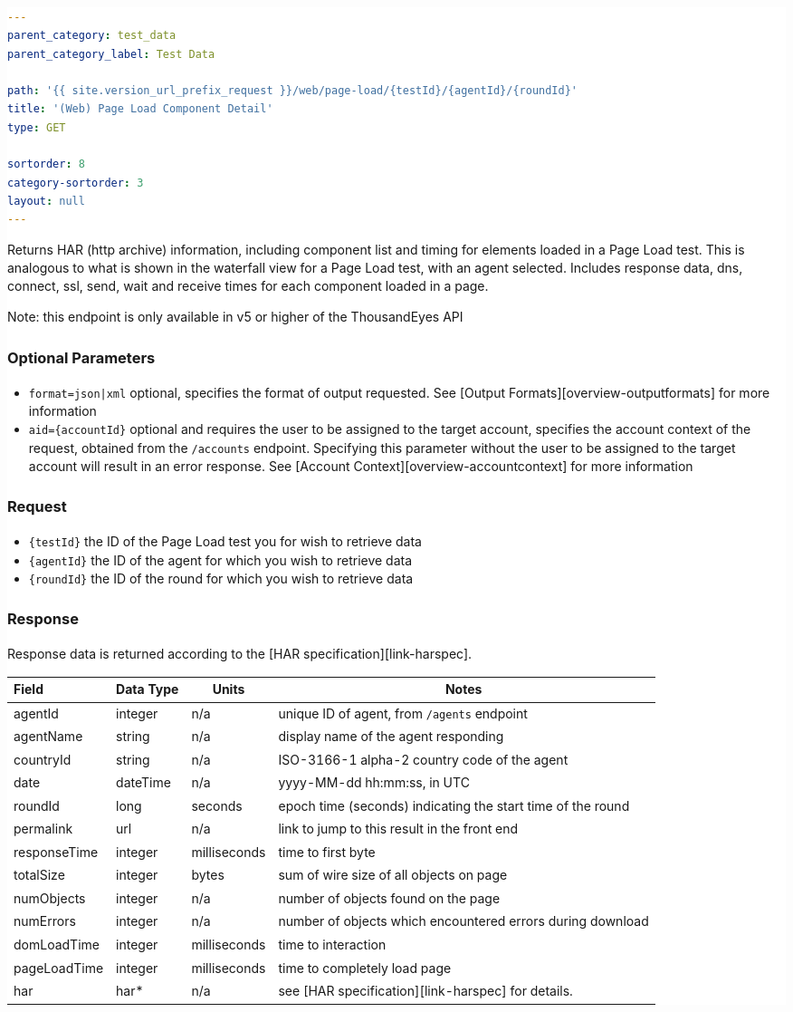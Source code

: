 ```yaml
---
parent_category: test_data
parent_category_label: Test Data

path: '{{ site.version_url_prefix_request }}/web/page-load/{testId}/{agentId}/{roundId}'
title: '(Web) Page Load Component Detail'
type: GET

sortorder: 8
category-sortorder: 3
layout: null
---
```


Returns HAR (http archive) information, including component list and timing for elements loaded in a Page Load test. This is analogous to what is shown in the waterfall view for a Page Load test, with an agent selected.  Includes response data, dns, connect, ssl, send, wait and receive times for each component loaded in a page. 

Note: this endpoint is only available in v5 or higher of the ThousandEyes API

### Optional Parameters

* `format=json|xml` optional, specifies the format of output requested.  See [Output Formats][overview-outputformats] for more information
* `aid={accountId}` optional and requires the user to be assigned to the target account, specifies the account context of the request, obtained from the `/accounts` endpoint.  Specifying this parameter without the user to be assigned to the target account will result in an error response. See [Account Context][overview-accountcontext] for more information

### Request

* `{testId}` the ID of the Page Load test you for wish to retrieve data
* `{agentId}` the ID of the agent for which you wish to retrieve data
* `{roundId}` the ID of the round for which you wish to retrieve data 

### Response

Response data is returned according to the [HAR specification][link-harspec]. 

Field | Data Type | Units | Notes
:------------|-------------|-------------|-------------|
agentId | integer | n/a | unique ID of agent, from `/agents` endpoint
agentName | string | n/a | display name of the agent responding
countryId | string | n/a | ISO-3166-1 alpha-2 country code of the agent
date | dateTime | n/a | yyyy-MM-dd hh:mm:ss, in UTC
roundId | long | seconds | epoch time (seconds) indicating the start time of the round
permalink | url | n/a | link to jump to this result in the front end
responseTime | integer | milliseconds | time to first byte
totalSize | integer | bytes | sum of wire size of all objects on page
numObjects | integer | n/a | number of objects found on the page
numErrors | integer | n/a | number of objects which encountered errors during download
domLoadTime | integer | milliseconds | time to interaction
pageLoadTime | integer | milliseconds | time to completely load page
har | har\* | n/a | see [HAR specification][link-harspec] for details.
